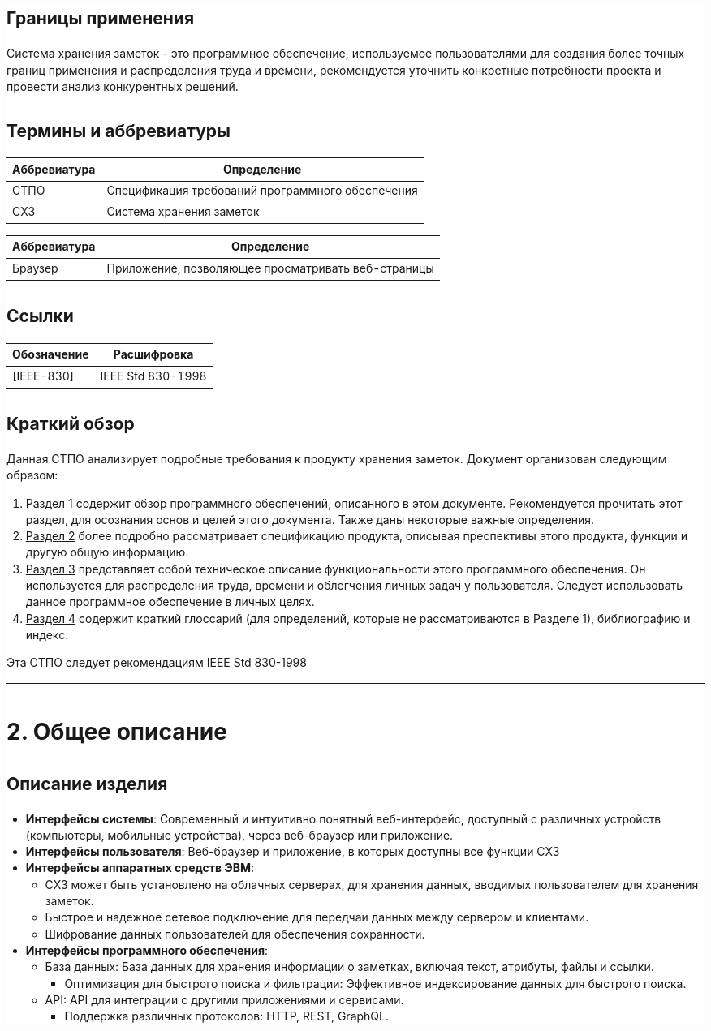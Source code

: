 ## Границы применения
Система хранения заметок - это программное обеспечение, используемое пользователями для создания более точных границ применения и распределения труда и времени, рекомендуется уточнить конкретные потребности проекта и провести анализ конкурентных решений.

## Термины и аббревиатуры
| Аббревиатура  | Определение  |
|---------------|--------------|
| СТПО          | Спецификация требований программного обеспечения |
| СХЗ           | Система хранения заметок |

| Аббревиатура  | Определение  |
|---------------|--------------|
| Браузер       | Приложение, позволяющее просматривать веб-страницы |

## Ссылки
| Обозначение | Расшифровка            |
|-------------|------------------------|
| [IEEE-830]  | IEEE Std 830-1998      |

## Краткий обзор
Данная СТПО анализирует подробные требования к продукту хранения заметок. Документ организован следующим образом:
1. [Раздел 1](#1-введение) содержит обзор программного обеспечений, описанного в этом документе. Рекомендуется прочитать этот раздел, для осознания основ и целей этого документа. Также даны некоторые важные определения.
2. [Раздел 2](#2-общее-описание) более подробно рассматривает спецификацию продукта, описывая преспективы этого продукта, функции и другую общую информацию.
3. [Раздел 3](#3-детальные-требования) представляет собой техническое описание функциональности этого программного обеспечения. Он используется для распределения труда, времени и облегчения личных задач у пользователя. Следует использовать данное программное обеспечение в личных целях.
4. [Раздел 4](#индекс) содержит краткий глоссарий (для определений, которые не рассматриваются в Разделе 1), библиографию и индекс.

Эта СТПО следует рекомендациям IEEE Std 830-1998

---

# 2. Общее описание

## Описание изделия
- **Интерфейсы системы**: Современный и интуитивно понятный веб-интерфейс, доступный с различных устройств (компьютеры, мобильные устройства), через веб-браузер или приложение.
- **Интерфейсы пользователя**: Веб-браузер и приложение, в которых доступны все функции СХЗ
- **Интерфейсы аппаратных средств ЭВМ**: 
   - СХЗ может быть установлено на облачных серверах, для хранения данных, вводимых пользователем для хранения заметок.
   - Быстрое и надежное сетевое подключение для передчаи данных между сервером и клиентами.
   - Шифрование данных пользователей для обеспечения сохранности.
- **Интерфейсы программного обеспечения**: 
   - База данных: База данных для хранения информации о заметках, включая текст, атрибуты, файлы и ссылки. 
      - Оптимизация для быстрого поиска и фильтрации: Эффективное индексирование данных для быстрого поиска.
   - API: API для интеграции с другими приложениями и сервисами.
      - Поддержка различных протоколов: HTTP, REST, GraphQL.